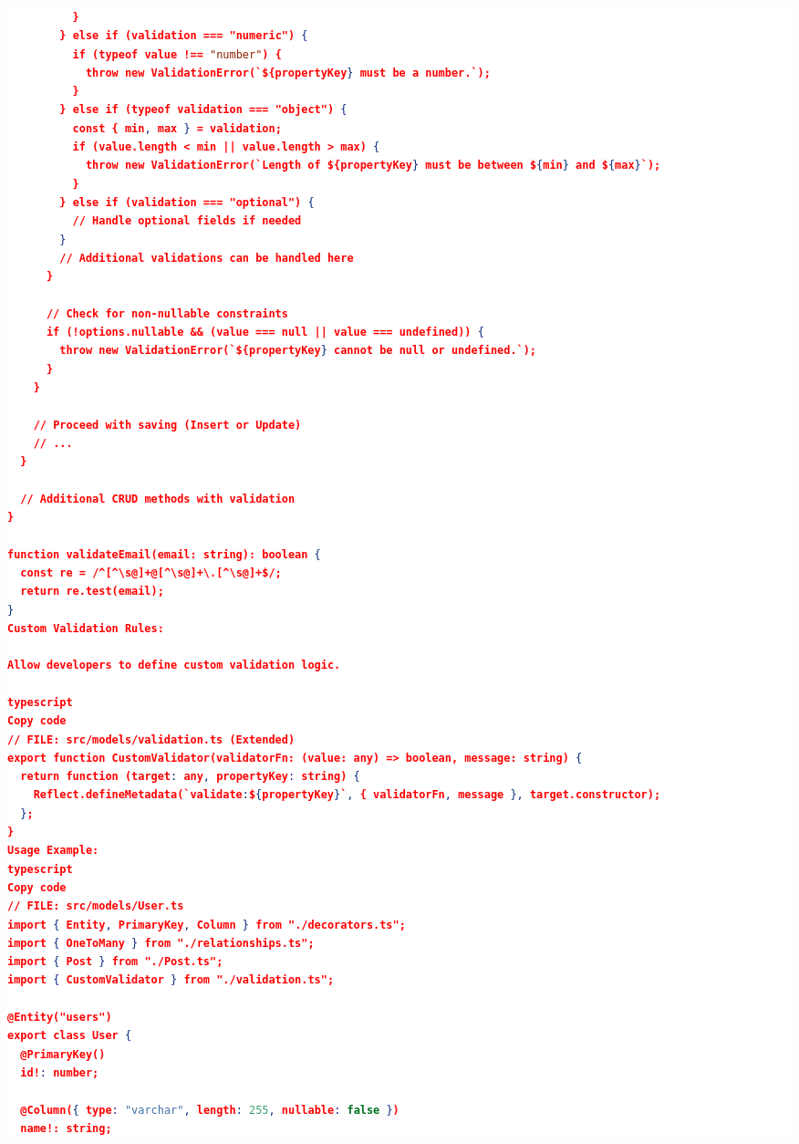 ````json
          }
        } else if (validation === "numeric") {
          if (typeof value !== "number") {
            throw new ValidationError(`${propertyKey} must be a number.`);
          }
        } else if (typeof validation === "object") {
          const { min, max } = validation;
          if (value.length < min || value.length > max) {
            throw new ValidationError(`Length of ${propertyKey} must be between ${min} and ${max}`);
          }
        } else if (validation === "optional") {
          // Handle optional fields if needed
        }
        // Additional validations can be handled here
      }

      // Check for non-nullable constraints
      if (!options.nullable && (value === null || value === undefined)) {
        throw new ValidationError(`${propertyKey} cannot be null or undefined.`);
      }
    }

    // Proceed with saving (Insert or Update)
    // ...
  }

  // Additional CRUD methods with validation
}

function validateEmail(email: string): boolean {
  const re = /^[^\s@]+@[^\s@]+\.[^\s@]+$/;
  return re.test(email);
}
Custom Validation Rules:

Allow developers to define custom validation logic.

typescript
Copy code
// FILE: src/models/validation.ts (Extended)
export function CustomValidator(validatorFn: (value: any) => boolean, message: string) {
  return function (target: any, propertyKey: string) {
    Reflect.defineMetadata(`validate:${propertyKey}`, { validatorFn, message }, target.constructor);
  };
}
Usage Example:
typescript
Copy code
// FILE: src/models/User.ts
import { Entity, PrimaryKey, Column } from "./decorators.ts";
import { OneToMany } from "./relationships.ts";
import { Post } from "./Post.ts";
import { CustomValidator } from "./validation.ts";

@Entity("users")
export class User {
  @PrimaryKey()
  id!: number;

  @Column({ type: "varchar", length: 255, nullable: false })
  name!: string;
````